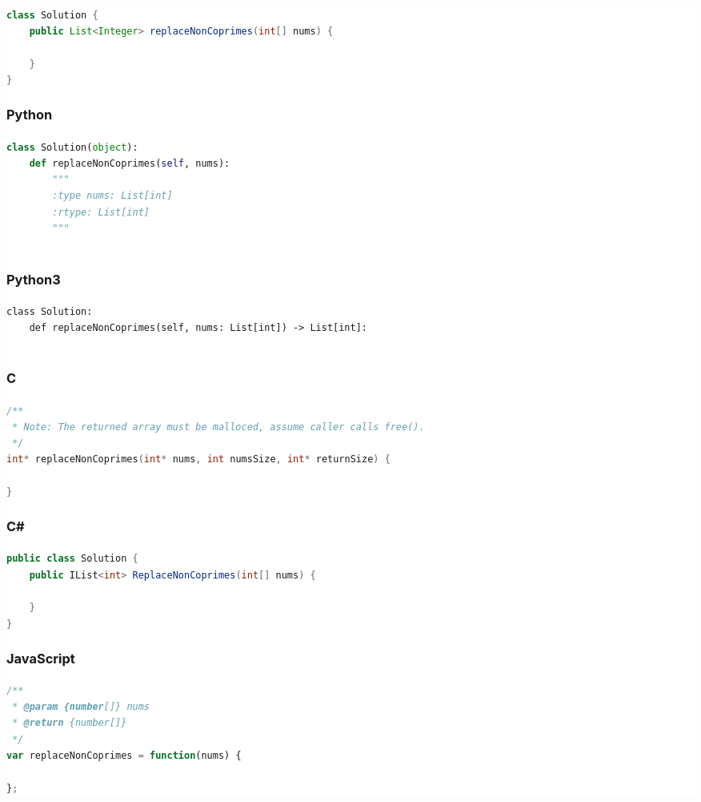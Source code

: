 ```java
class Solution {
    public List<Integer> replaceNonCoprimes(int[] nums) {
        
    }
}
```

### Python

```python
class Solution(object):
    def replaceNonCoprimes(self, nums):
        """
        :type nums: List[int]
        :rtype: List[int]
        """
        
```

### Python3

```python3
class Solution:
    def replaceNonCoprimes(self, nums: List[int]) -> List[int]:
        
```

### C

```c
/**
 * Note: The returned array must be malloced, assume caller calls free().
 */
int* replaceNonCoprimes(int* nums, int numsSize, int* returnSize) {
    
}
```

### C#

```csharp
public class Solution {
    public IList<int> ReplaceNonCoprimes(int[] nums) {
        
    }
}
```

### JavaScript

```javascript
/**
 * @param {number[]} nums
 * @return {number[]}
 */
var replaceNonCoprimes = function(nums) {
    
};
```
